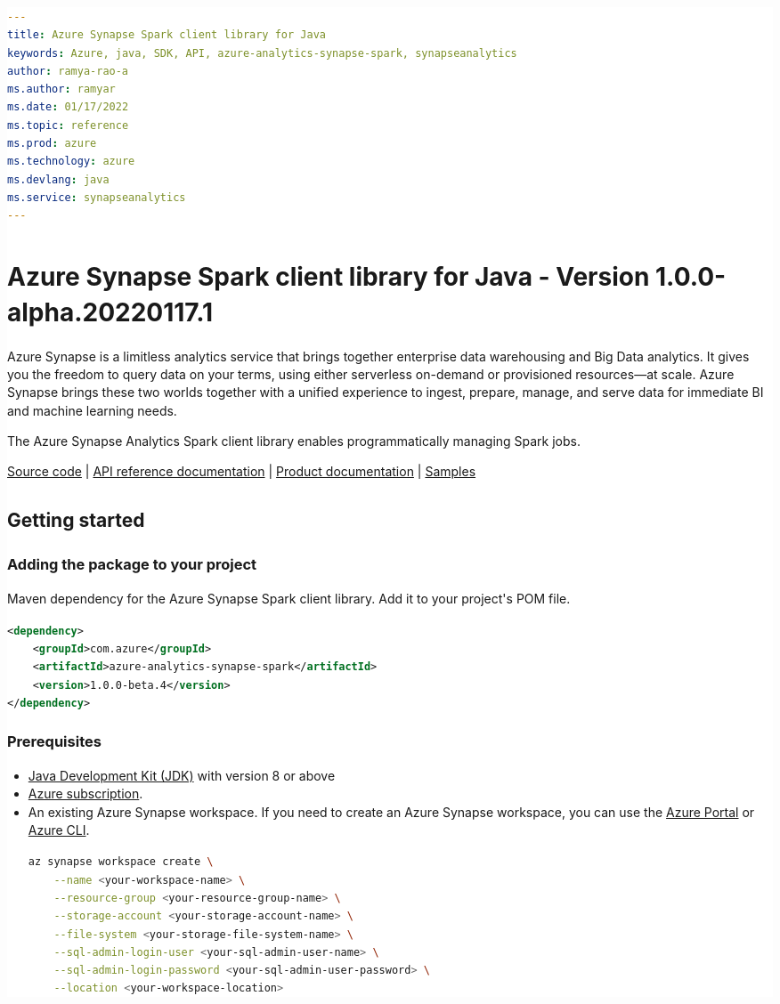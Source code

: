 ```yaml
---
title: Azure Synapse Spark client library for Java
keywords: Azure, java, SDK, API, azure-analytics-synapse-spark, synapseanalytics
author: ramya-rao-a
ms.author: ramyar
ms.date: 01/17/2022
ms.topic: reference
ms.prod: azure
ms.technology: azure
ms.devlang: java
ms.service: synapseanalytics
---
```

# Azure Synapse Spark client library for Java - Version 1.0.0-alpha.20220117.1 

Azure Synapse is a limitless analytics service that brings together enterprise data warehousing and Big Data analytics. It gives you the freedom to query data on your terms, using either serverless on-demand or provisioned resources—at scale. Azure Synapse brings these two worlds together with a unified experience to ingest, prepare, manage, and serve data for immediate BI and machine learning needs.

The Azure Synapse Analytics Spark client library enables programmatically managing Spark jobs.

[Source code][source_code] | [API reference documentation][api_documentation] | [Product documentation][azsynapse_docs] | [Samples][spark_samples]

## Getting started
### Adding the package to your project
Maven dependency for the Azure Synapse Spark client library. Add it to your project's POM file.

[//]: # ({x-version-update-start;com.azure:azure-analytics-synapse-spark;current})
```xml
<dependency>
    <groupId>com.azure</groupId>
    <artifactId>azure-analytics-synapse-spark</artifactId>
    <version>1.0.0-beta.4</version>
</dependency>
```
[//]: # ({x-version-update-end})

### Prerequisites
- [Java Development Kit (JDK)][jdk] with version 8 or above
- [Azure subscription][azure_sub].
- An existing Azure Synapse workspace. If you need to create an Azure Synapse workspace, you can use the [Azure Portal][azure_portal] or [Azure CLI][azure_cli].
    ```Bash
    az synapse workspace create \
        --name <your-workspace-name> \
        --resource-group <your-resource-group-name> \
        --storage-account <your-storage-account-name> \
        --file-system <your-storage-file-system-name> \
        --sql-admin-login-user <your-sql-admin-user-name> \
        --sql-admin-login-password <your-sql-admin-user-password> \
        --location <your-workspace-location>
    ```


[source_code]: https://github.com/Azure/azure-sdk-for-java/blob/main/sdk/synapse/azure-analytics-synapse-spark/src
[api_documentation]: https://azure.github.io/azure-sdk-for-java
[azsynapse_docs]: https://docs.microsoft.com/azure/synapse-analytics/
[azure_identity]: https://github.com/Azure/azure-sdk-for-java/tree/main/sdk/identity/azure-identity
[maven]: https://maven.apache.org/
[azure_subscription]: https://azure.microsoft.com/
[azure_synapse]: https://docs.microsoft.com/azure/synapse-analytics/quickstart-create-workspace
[azure_cli]: https://docs.microsoft.com/cli/azure
[jdk]: https://docs.microsoft.com/azure/developer/java/fundamentals/?view=azure-java-stable
[azure_sub]: https://azure.microsoft.com/free/
[rest_api]: https://docs.microsoft.com/rest/api/synapse/
[azsynapse_rest]: https://docs.microsoft.com/rest/api/synapse/
[azure_create_application_in_portal]: https://docs.microsoft.com/azure/active-directory/develop/howto-create-service-principal-portal
[azure_synapse_cli_full]: https://docs.microsoft.com/cli/azure/synapse?view=azure-cli-latest
[spark_samples]: https://github.com/Azure/azure-sdk-for-java/blob/main/sdk/synapse/azure-analytics-synapse-spark/src/samples/java/com/azure/analytics/synapse/spark
[performance_tuning]: https://github.com/Azure/azure-sdk-for-java/wiki/Performance-Tuning
[jdk]: https://docs.microsoft.com/java/azure/jdk/
[azure_sub]: https://azure.microsoft.com/free/
[azure_portal]: https://docs.microsoft.com/azure/synapse-analytics/quickstart-create-workspace